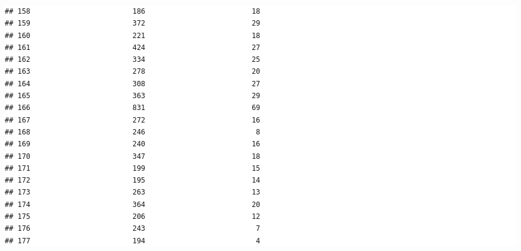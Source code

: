     ## 158                        186                         18
    ## 159                        372                         29
    ## 160                        221                         18
    ## 161                        424                         27
    ## 162                        334                         25
    ## 163                        278                         20
    ## 164                        308                         27
    ## 165                        363                         29
    ## 166                        831                         69
    ## 167                        272                         16
    ## 168                        246                          8
    ## 169                        240                         16
    ## 170                        347                         18
    ## 171                        199                         15
    ## 172                        195                         14
    ## 173                        263                         13
    ## 174                        364                         20
    ## 175                        206                         12
    ## 176                        243                          7
    ## 177                        194                          4